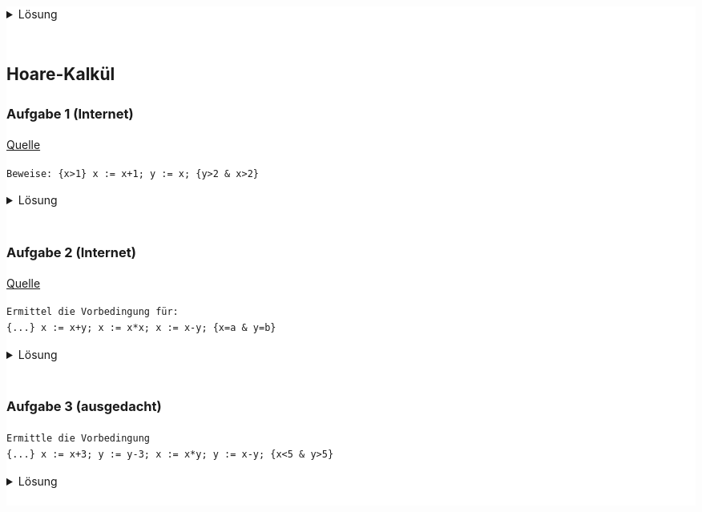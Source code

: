 <details><summary>Lösung</summary></details>

<br>

## Hoare-Kalkül

### Aufgabe 1 (Internet)

[Quelle](https://www.pst.ifi.lmu.de/Lehre/SS03/infoII/Materialien/Folien/folien4a_2.pdf)

```
Beweise: {x>1} x := x+1; y := x; {y>2 & x>2}
```
<details><summary>Lösung</summary></details>

<br>

### Aufgabe 2 (Internet)

[Quelle](http://gbi.ira.uka.de/aufgaben/blatt-08-loesungen.pdf)

```
Ermittel die Vorbedingung für:
{...} x := x+y; x := x*x; x := x-y; {x=a & y=b}
```
<details><summary>Lösung</summary></details>

<br>

### Aufgabe 3 (ausgedacht)

```
Ermittle die Vorbedingung
{...} x := x+3; y := y-3; x := x*y; y := x-y; {x<5 & y>5}
```
<details><summary>Lösung</summary></details>

<br>
